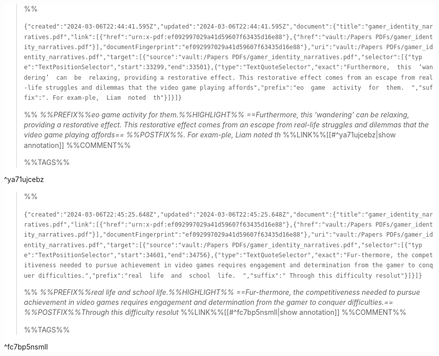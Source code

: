 
>%%
>```annotation-json
>{"created":"2024-03-06T22:44:41.595Z","updated":"2024-03-06T22:44:41.595Z","document":{"title":"gamer_identity_narratives.pdf","link":[{"href":"urn:x-pdf:ef092997029a41d59607f63435d16e88"},{"href":"vault:/Papers PDFs/gamer_identity_narratives.pdf"}],"documentFingerprint":"ef092997029a41d59607f63435d16e88"},"uri":"vault:/Papers PDFs/gamer_identity_narratives.pdf","target":[{"source":"vault:/Papers PDFs/gamer_identity_narratives.pdf","selector":[{"type":"TextPositionSelector","start":33299,"end":33501},{"type":"TextQuoteSelector","exact":"Furthermore,  this  ‘wandering’  can  be  relaxing, providing a restorative effect. This restorative effect comes from an escape from real-life struggles and dilemmas that the video game playing affords","prefix":"eo  game  activity  for  them.  ","suffix":". For exam-ple,  Liam  noted  th"}]}]}
>```
>%%
>*%%PREFIX%%eo  game  activity  for  them.%%HIGHLIGHT%% ==Furthermore,  this  ‘wandering’  can  be  relaxing, providing a restorative effect. This restorative effect comes from an escape from real-life struggles and dilemmas that the video game playing affords== %%POSTFIX%%. For exam-ple,  Liam  noted  th*
>%%LINK%%[[#^ya71ujcebz|show annotation]]
>%%COMMENT%%
>
>%%TAGS%%
>
^ya71ujcebz


>%%
>```annotation-json
>{"created":"2024-03-06T22:45:25.648Z","updated":"2024-03-06T22:45:25.648Z","document":{"title":"gamer_identity_narratives.pdf","link":[{"href":"urn:x-pdf:ef092997029a41d59607f63435d16e88"},{"href":"vault:/Papers PDFs/gamer_identity_narratives.pdf"}],"documentFingerprint":"ef092997029a41d59607f63435d16e88"},"uri":"vault:/Papers PDFs/gamer_identity_narratives.pdf","target":[{"source":"vault:/Papers PDFs/gamer_identity_narratives.pdf","selector":[{"type":"TextPositionSelector","start":34601,"end":34756},{"type":"TextQuoteSelector","exact":"Fur-thermore, the competitiveness needed to pursue achievement in video games requires engagement and determination from the gamer to conquer difficulties.","prefix":"real  life  and  school  life.  ","suffix":" Through this difficulty resolut"}]}]}
>```
>%%
>*%%PREFIX%%real  life  and  school  life.%%HIGHLIGHT%% ==Fur-thermore, the competitiveness needed to pursue achievement in video games requires engagement and determination from the gamer to conquer difficulties.== %%POSTFIX%%Through this difficulty resolut*
>%%LINK%%[[#^fc7bp5nsmll|show annotation]]
>%%COMMENT%%
>
>%%TAGS%%
>
^fc7bp5nsmll
